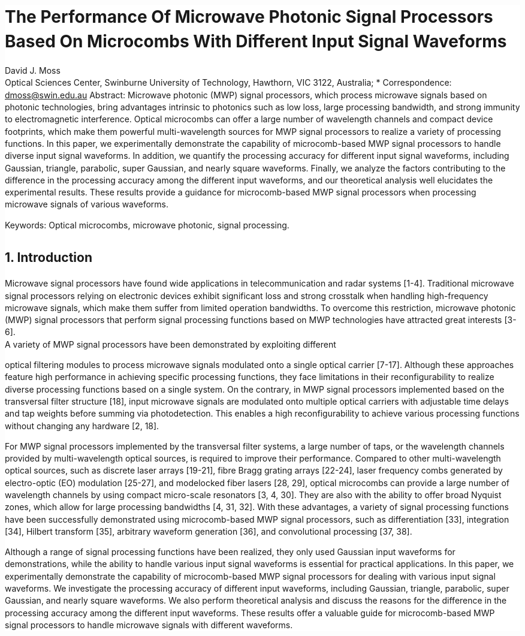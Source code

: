 # The Performance Of Microwave Photonic Signal Processors Based On Microcombs With Different Input Signal Waveforms

David J. Moss  
Optical Sciences Center, Swinburne University of Technology, Hawthorn, VIC 3122, Australia; * Correspondence: dmoss@swin.edu.au Abstract: Microwave photonic (MWP) signal processors, which process microwave signals based on photonic technologies, bring advantages intrinsic to photonics such as low loss, large processing bandwidth, and strong immunity to electromagnetic interference. Optical microcombs can offer a large number of wavelength channels and compact device footprints, which make them powerful multi-wavelength sources for MWP signal processors to realize a variety of processing functions. In this paper, we experimentally demonstrate the capability of microcomb-based MWP signal processors to handle diverse input signal waveforms. In addition, we quantify the processing accuracy for different input signal waveforms, including Gaussian, triangle, parabolic, super Gaussian, and nearly square waveforms. Finally, we analyze the factors contributing to the difference in the processing accuracy among the different input waveforms, and our theoretical analysis well elucidates the experimental results. These results provide a guidance for microcomb-based MWP signal processors when processing microwave signals of various waveforms. 

Keywords: Optical microcombs, microwave photonic, signal processing. 
 

## 1. Introduction

Microwave signal processors have found wide applications in telecommunication and radar systems [1-4]. Traditional microwave signal processors relying on electronic devices exhibit significant loss and strong crosstalk when handling high-frequency microwave signals, which make them suffer from limited operation bandwidths. To overcome this restriction, microwave photonic (MWP) signal processors that perform signal processing functions based on MWP technologies have attracted great interests [3-6].  
A variety of MWP signal processors have been demonstrated by exploiting different 
 
optical filtering modules to process microwave signals modulated onto a single optical carrier [7-17]. Although these approaches feature high performance in achieving specific processing functions, they face limitations in their reconfigurability to realize diverse processing functions based on a single system. On the contrary, in MWP signal processors implemented based on the transversal filter structure [18], input microwave signals are modulated onto multiple optical carriers with adjustable time delays and tap weights before summing via photodetection. This enables a high reconfigurability to achieve various processing functions without changing any hardware [2, 18]. 

For MWP signal processors implemented by the transversal filter systems, a large number of taps, or the wavelength channels provided by multi-wavelength optical sources, is required to improve their performance. Compared to other multi-wavelength optical sources, such as discrete laser arrays [19-21], fibre Bragg grating arrays [22-24], laser frequency combs generated by electro-optic (EO) modulation [25-27], and modelocked fiber lasers [28, 29], optical microcombs can provide a large number of wavelength channels by using compact micro-scale resonators [3, 4, 30]. They are also with the ability to offer broad Nyquist zones, which allow for large processing bandwidths [4, 31, 32]. With these advantages, a variety of signal processing functions have been successfully demonstrated using microcomb-based MWP signal processors, such as differentiation [33], integration [34], Hilbert transform [35], arbitrary waveform generation [36], and convolutional processing [37, 38]. 

Although a range of signal processing functions have been realized, they only used Gaussian input waveforms for demonstrations, while the ability to handle various input signal waveforms is essential for practical applications. In this paper, we experimentally demonstrate the capability of microcomb-based MWP signal processors for dealing with various input signal waveforms. We investigate the processing accuracy of different input waveforms, including Gaussian, triangle, parabolic, super Gaussian, and nearly square waveforms. We also perform theoretical analysis and discuss the reasons for the difference in the processing accuracy among the different input waveforms. These results offer a valuable guide for microcomb-based MWP signal processors to handle microwave signals with different waveforms. 

